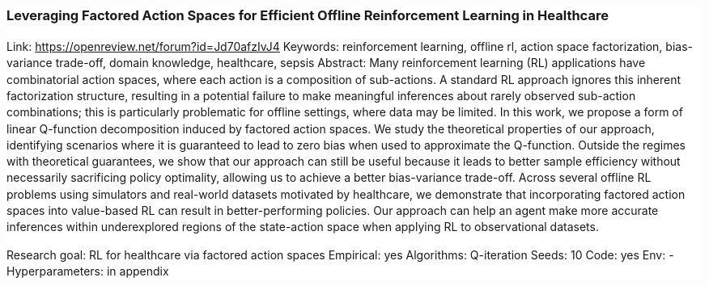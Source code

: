 
### Leveraging Factored Action Spaces for Efficient Offline Reinforcement Learning in Healthcare
Link: https://openreview.net/forum?id=Jd70afzIvJ4
Keywords: reinforcement learning, offline rl, action space factorization, bias-variance trade-off, domain knowledge, healthcare, sepsis
Abstract: Many reinforcement learning (RL) applications have combinatorial action spaces, where each action is a composition of sub-actions. A standard RL approach ignores this inherent factorization structure, resulting in a potential failure to make meaningful inferences about rarely observed sub-action combinations; this is particularly problematic for offline settings, where data may be limited. In this work, we propose a form of linear Q-function decomposition induced by factored action spaces. We study the theoretical properties of our approach, identifying scenarios where it is guaranteed to lead to zero bias when used to approximate the Q-function. Outside the regimes with theoretical guarantees, we show that our approach can still be useful because it leads to better sample efficiency without necessarily sacrificing policy optimality, allowing us to achieve a better bias-variance trade-off. Across several offline RL problems using simulators and real-world datasets motivated by healthcare, we demonstrate that incorporating factored action spaces into value-based RL can result in better-performing policies. Our approach can help an agent make more accurate inferences within underexplored regions of the state-action space when applying RL to observational datasets. 

Research goal: RL for healthcare via factored action spaces
Empirical: yes
Algorithms: Q-iteration
Seeds: 10
Code: yes
Env: -
Hyperparameters: in appendix
